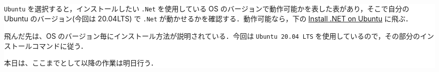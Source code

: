 `Ubuntu` を選択すると，インストールしたい `.Net` を使用している OS のバージョンで動作可能かを表した表があり，そこで自分の Ubuntu のバージョン(今回は 20.04LTS) で `.Net` が動かせるかを確認する．動作可能なら，下の [ Install .NET on Ubuntu](https://docs.microsoft.com/en-us/dotnet/core/install/linux-ubuntu) に飛ぶ．

飛んだ先は、OS のバージョン毎にインストール方法が説明されている．今回は `Ubuntu 20.04 LTS` を使用しているので，その部分のインストールコマンドに従う．

本日は、ここまでとして以降の作業は明日行う．
